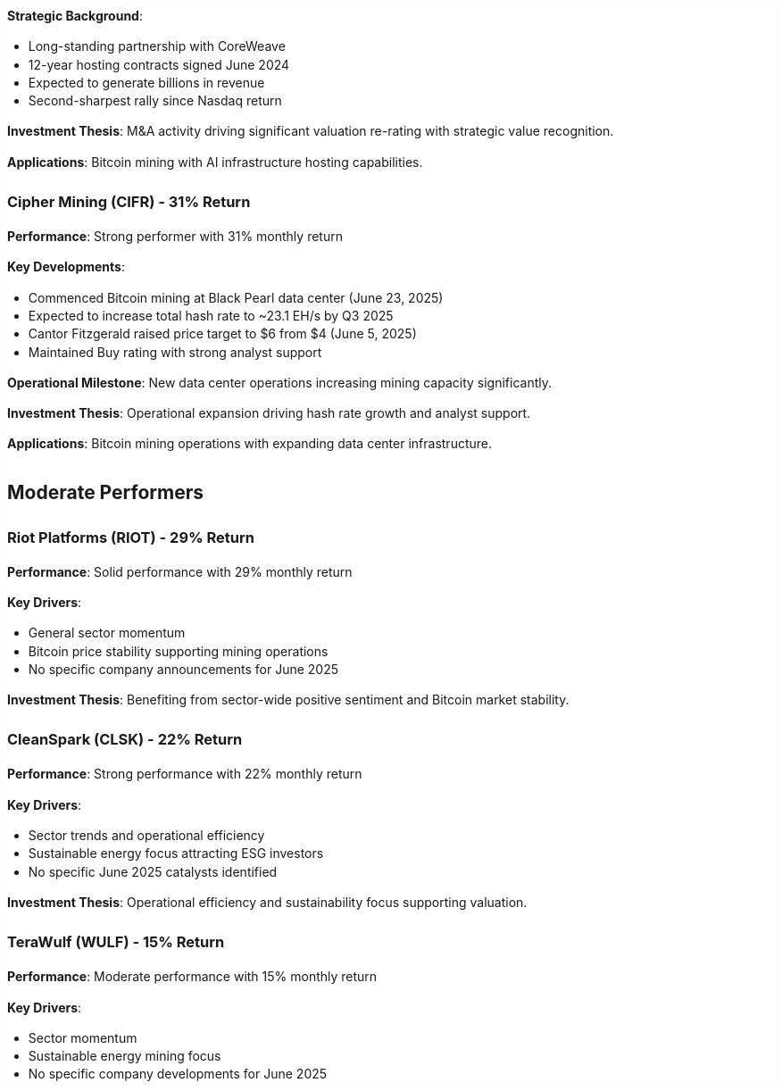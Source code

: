 **Strategic Background**:
- Long-standing partnership with CoreWeave
- 12-year hosting contracts signed June 2024
- Expected to generate billions in revenue
- Second-sharpest rally since Nasdaq return

**Investment Thesis**: M&A activity driving significant valuation re-rating with strategic value recognition.

**Applications**: Bitcoin mining with AI infrastructure hosting capabilities.

### Cipher Mining (CIFR) - 31% Return
**Performance**: Strong performer with 31% monthly return

**Key Developments**:
- Commenced Bitcoin mining at Black Pearl data center (June 23, 2025)
- Expected to increase total hash rate to ~23.1 EH/s by Q3 2025
- Cantor Fitzgerald raised price target to $6 from $4 (June 5, 2025)
- Maintained Buy rating with strong analyst support

**Operational Milestone**: New data center operations increasing mining capacity significantly.

**Investment Thesis**: Operational expansion driving hash rate growth and analyst support.

**Applications**: Bitcoin mining operations with expanding data center infrastructure.

## Moderate Performers

### Riot Platforms (RIOT) - 29% Return
**Performance**: Solid performance with 29% monthly return

**Key Drivers**:
- General sector momentum
- Bitcoin price stability supporting mining operations
- No specific company announcements for June 2025

**Investment Thesis**: Benefiting from sector-wide positive sentiment and Bitcoin market stability.

### CleanSpark (CLSK) - 22% Return
**Performance**: Strong performance with 22% monthly return

**Key Drivers**:
- Sector trends and operational efficiency
- Sustainable energy focus attracting ESG investors
- No specific June 2025 catalysts identified

**Investment Thesis**: Operational efficiency and sustainability focus supporting valuation.

### TeraWulf (WULF) - 15% Return
**Performance**: Moderate performance with 15% monthly return

**Key Drivers**:
- Sector momentum
- Sustainable energy mining focus
- No specific company developments for June 2025
